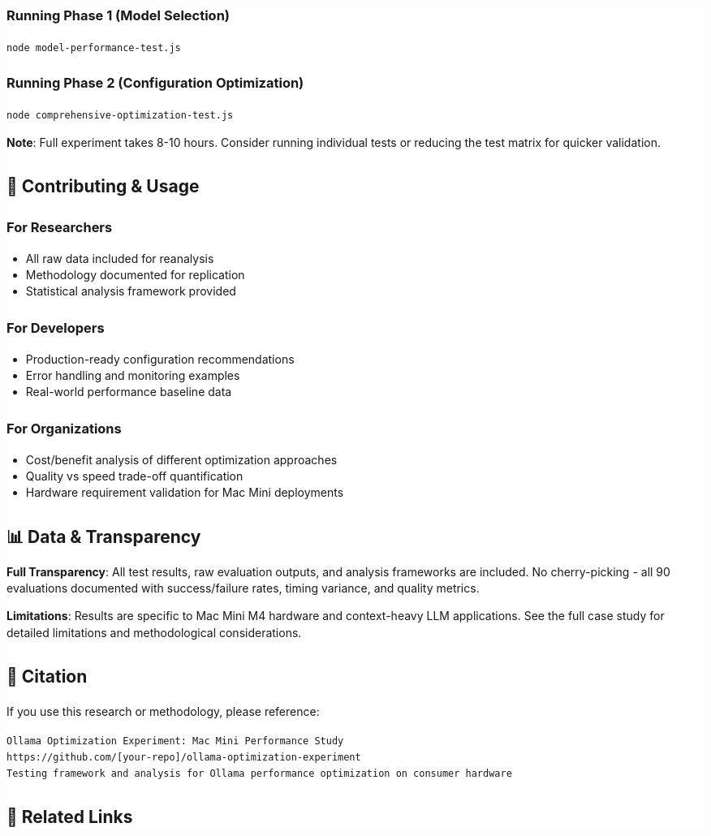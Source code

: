 ### Running Phase 1 (Model Selection)
```bash
node model-performance-test.js
```

### Running Phase 2 (Configuration Optimization)  
```bash
node comprehensive-optimization-test.js
```

**Note**: Full experiment takes 8-10 hours. Consider running individual tests or reducing the test matrix for quicker validation.

## 🤝 Contributing & Usage

### For Researchers
- All raw data included for reanalysis
- Methodology documented for replication
- Statistical analysis framework provided

### For Developers  
- Production-ready configuration recommendations
- Error handling and monitoring examples
- Real-world performance baseline data

### For Organizations
- Cost/benefit analysis of different optimization approaches
- Quality vs speed trade-off quantification  
- Hardware requirement validation for Mac Mini deployments

## 📊 Data & Transparency

**Full Transparency**: All test results, raw evaluation outputs, and analysis frameworks are included. No cherry-picking - all 90 evaluations documented with success/failure rates, timing variance, and quality metrics.

**Limitations**: Results are specific to Mac Mini M4 hardware and context-heavy LLM applications. See the full case study for detailed limitations and methodological considerations.

## 📄 Citation

If you use this research or methodology, please reference:

```
Ollama Optimization Experiment: Mac Mini Performance Study
https://github.com/[your-repo]/ollama-optimization-experiment
Testing framework and analysis for Ollama performance optimization on consumer hardware
```

## 🔗 Related Links
